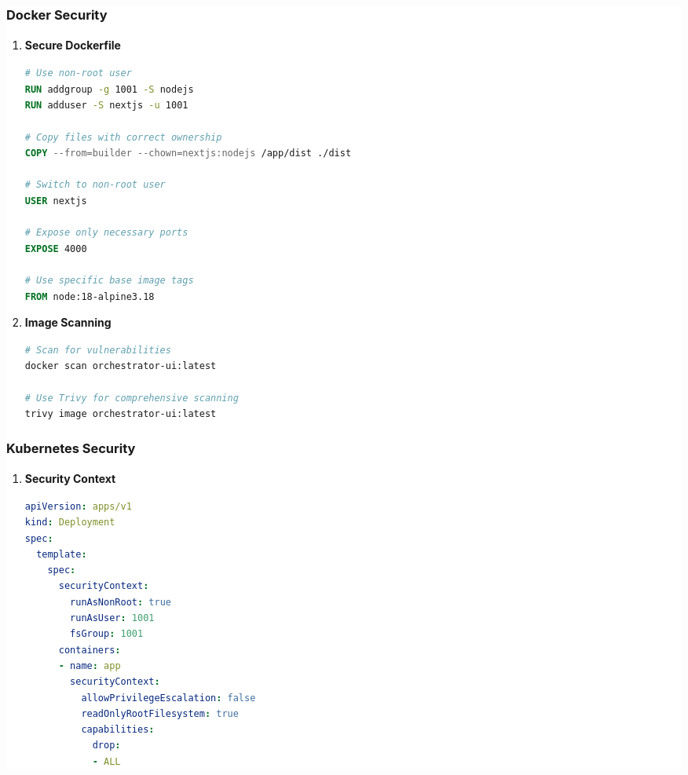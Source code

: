 ### Docker Security

1. **Secure Dockerfile**
   ```dockerfile
   # Use non-root user
   RUN addgroup -g 1001 -S nodejs
   RUN adduser -S nextjs -u 1001
   
   # Copy files with correct ownership
   COPY --from=builder --chown=nextjs:nodejs /app/dist ./dist
   
   # Switch to non-root user
   USER nextjs
   
   # Expose only necessary ports
   EXPOSE 4000
   
   # Use specific base image tags
   FROM node:18-alpine3.18
   ```

2. **Image Scanning**
   ```bash
   # Scan for vulnerabilities
   docker scan orchestrator-ui:latest
   
   # Use Trivy for comprehensive scanning
   trivy image orchestrator-ui:latest
   ```

### Kubernetes Security

1. **Security Context**
   ```yaml
   apiVersion: apps/v1
   kind: Deployment
   spec:
     template:
       spec:
         securityContext:
           runAsNonRoot: true
           runAsUser: 1001
           fsGroup: 1001
         containers:
         - name: app
           securityContext:
             allowPrivilegeEscalation: false
             readOnlyRootFilesystem: true
             capabilities:
               drop:
               - ALL
   ```
